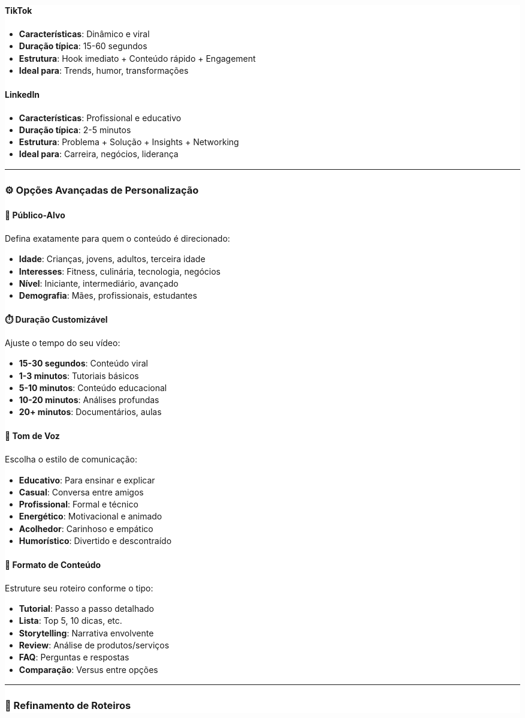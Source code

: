 #### **TikTok**
- **Características**: Dinâmico e viral
- **Duração típica**: 15-60 segundos
- **Estrutura**: Hook imediato + Conteúdo rápido + Engagement
- **Ideal para**: Trends, humor, transformações

#### **LinkedIn**
- **Características**: Profissional e educativo
- **Duração típica**: 2-5 minutos
- **Estrutura**: Problema + Solução + Insights + Networking
- **Ideal para**: Carreira, negócios, liderança

---

### **⚙️ Opções Avançadas de Personalização**

#### **🎯 Público-Alvo**
Defina exatamente para quem o conteúdo é direcionado:
- **Idade**: Crianças, jovens, adultos, terceira idade
- **Interesses**: Fitness, culinária, tecnologia, negócios
- **Nível**: Iniciante, intermediário, avançado
- **Demografia**: Mães, profissionais, estudantes

#### **⏱️ Duração Customizável**
Ajuste o tempo do seu vídeo:
- **15-30 segundos**: Conteúdo viral
- **1-3 minutos**: Tutoriais básicos
- **5-10 minutos**: Conteúdo educacional
- **10-20 minutos**: Análises profundas
- **20+ minutos**: Documentários, aulas

#### **🎨 Tom de Voz**
Escolha o estilo de comunicação:
- **Educativo**: Para ensinar e explicar
- **Casual**: Conversa entre amigos
- **Profissional**: Formal e técnico
- **Energético**: Motivacional e animado
- **Acolhedor**: Carinhoso e empático
- **Humorístico**: Divertido e descontraído

#### **📝 Formato de Conteúdo**
Estruture seu roteiro conforme o tipo:
- **Tutorial**: Passo a passo detalhado
- **Lista**: Top 5, 10 dicas, etc.
- **Storytelling**: Narrativa envolvente
- **Review**: Análise de produtos/serviços
- **FAQ**: Perguntas e respostas
- **Comparação**: Versus entre opções

---

### **🔄 Refinamento de Roteiros**
